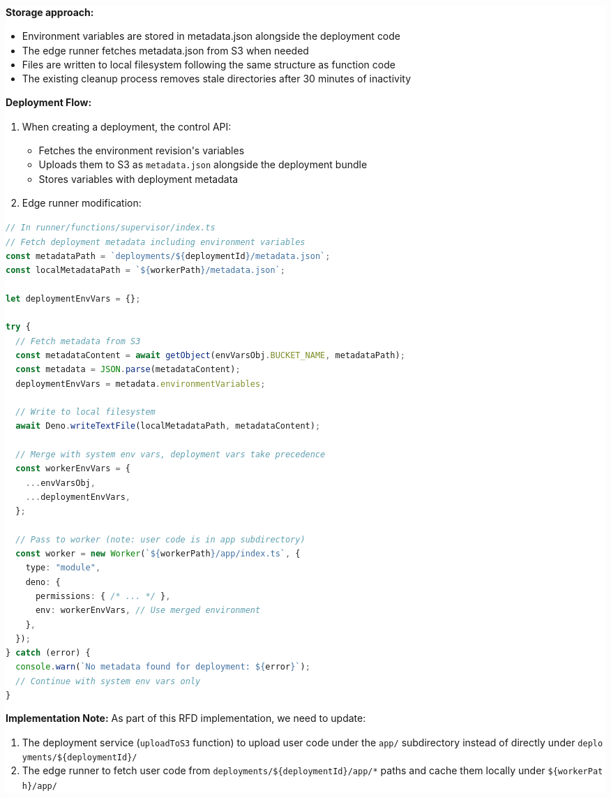**Storage approach:**
- Environment variables are stored in metadata.json alongside the deployment code
- The edge runner fetches metadata.json from S3 when needed
- Files are written to local filesystem following the same structure as function code
- The existing cleanup process removes stale directories after 30 minutes of inactivity

**Deployment Flow:**
1. When creating a deployment, the control API:
   - Fetches the environment revision's variables
   - Uploads them to S3 as `metadata.json` alongside the deployment bundle
   - Stores variables with deployment metadata

2. Edge runner modification:
```typescript
// In runner/functions/supervisor/index.ts
// Fetch deployment metadata including environment variables
const metadataPath = `deployments/${deploymentId}/metadata.json`;
const localMetadataPath = `${workerPath}/metadata.json`;

let deploymentEnvVars = {};

try {
  // Fetch metadata from S3
  const metadataContent = await getObject(envVarsObj.BUCKET_NAME, metadataPath);
  const metadata = JSON.parse(metadataContent);
  deploymentEnvVars = metadata.environmentVariables;
  
  // Write to local filesystem
  await Deno.writeTextFile(localMetadataPath, metadataContent);
  
  // Merge with system env vars, deployment vars take precedence
  const workerEnvVars = {
    ...envVarsObj,
    ...deploymentEnvVars,
  };
  
  // Pass to worker (note: user code is in app subdirectory)
  const worker = new Worker(`${workerPath}/app/index.ts`, {
    type: "module",
    deno: {
      permissions: { /* ... */ },
      env: workerEnvVars, // Use merged environment
    },
  });
} catch (error) {
  console.warn(`No metadata found for deployment: ${error}`);
  // Continue with system env vars only
}
```

**Implementation Note:** As part of this RFD implementation, we need to update:
1. The deployment service (`uploadToS3` function) to upload user code under the `app/` subdirectory instead of directly under `deployments/${deploymentId}/`
2. The edge runner to fetch user code from `deployments/${deploymentId}/app/*` paths and cache them locally under `${workerPath}/app/`
